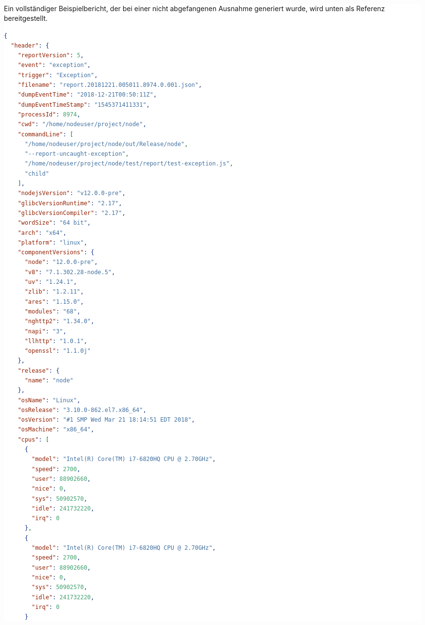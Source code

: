 Ein vollständiger Beispielbericht, der bei einer nicht abgefangenen Ausnahme generiert wurde, wird unten als Referenz bereitgestellt.

```json [JSON]
{
  "header": {
    "reportVersion": 5,
    "event": "exception",
    "trigger": "Exception",
    "filename": "report.20181221.005011.8974.0.001.json",
    "dumpEventTime": "2018-12-21T00:50:11Z",
    "dumpEventTimeStamp": "1545371411331",
    "processId": 8974,
    "cwd": "/home/nodeuser/project/node",
    "commandLine": [
      "/home/nodeuser/project/node/out/Release/node",
      "--report-uncaught-exception",
      "/home/nodeuser/project/node/test/report/test-exception.js",
      "child"
    ],
    "nodejsVersion": "v12.0.0-pre",
    "glibcVersionRuntime": "2.17",
    "glibcVersionCompiler": "2.17",
    "wordSize": "64 bit",
    "arch": "x64",
    "platform": "linux",
    "componentVersions": {
      "node": "12.0.0-pre",
      "v8": "7.1.302.28-node.5",
      "uv": "1.24.1",
      "zlib": "1.2.11",
      "ares": "1.15.0",
      "modules": "68",
      "nghttp2": "1.34.0",
      "napi": "3",
      "llhttp": "1.0.1",
      "openssl": "1.1.0j"
    },
    "release": {
      "name": "node"
    },
    "osName": "Linux",
    "osRelease": "3.10.0-862.el7.x86_64",
    "osVersion": "#1 SMP Wed Mar 21 18:14:51 EDT 2018",
    "osMachine": "x86_64",
    "cpus": [
      {
        "model": "Intel(R) Core(TM) i7-6820HQ CPU @ 2.70GHz",
        "speed": 2700,
        "user": 88902660,
        "nice": 0,
        "sys": 50902570,
        "idle": 241732220,
        "irq": 0
      },
      {
        "model": "Intel(R) Core(TM) i7-6820HQ CPU @ 2.70GHz",
        "speed": 2700,
        "user": 88902660,
        "nice": 0,
        "sys": 50902570,
        "idle": 241732220,
        "irq": 0
      }
```